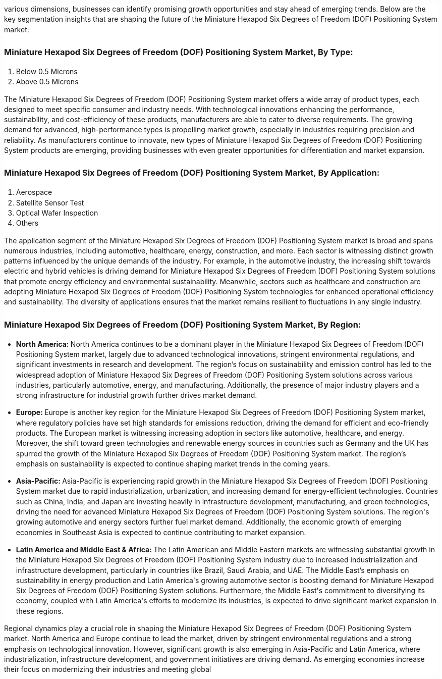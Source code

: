 various dimensions, businesses can identify promising growth opportunities and stay ahead of emerging trends. Below are the key segmentation insights that are shaping the future of the Miniature Hexapod Six Degrees of Freedom (DOF) Positioning System market:</p><h3><strong>Miniature Hexapod Six Degrees of Freedom (DOF) Positioning System Market, By Type:<br /></strong></h3><ol><li>Below 0.5 Microns<li> Above 0.5 Microns</li></ol><p>The Miniature Hexapod Six Degrees of Freedom (DOF) Positioning System market offers a wide array of product types, each designed to meet specific consumer and industry needs. With technological innovations enhancing the performance, sustainability, and cost-efficiency of these products, manufacturers are able to cater to diverse requirements. The growing demand for advanced, high-performance types is propelling market growth, especially in industries requiring precision and reliability. As manufacturers continue to innovate, new types of Miniature Hexapod Six Degrees of Freedom (DOF) Positioning System products are emerging, providing businesses with even greater opportunities for differentiation and market expansion.</p><h3>Miniature Hexapod Six Degrees of Freedom (DOF) Positioning System Market,&nbsp;By Application:</h3><ol><li>Aerospace<li> Satellite Sensor Test<li> Optical Wafer Inspection<li> Others</li></ol><p>The application segment of the Miniature Hexapod Six Degrees of Freedom (DOF) Positioning System market is broad and spans numerous industries, including automotive, healthcare, energy, construction, and more. Each sector is witnessing distinct growth patterns influenced by the unique demands of the industry. For example, in the automotive industry, the increasing shift towards electric and hybrid vehicles is driving demand for Miniature Hexapod Six Degrees of Freedom (DOF) Positioning System solutions that promote energy efficiency and environmental sustainability. Meanwhile, sectors such as healthcare and construction are adopting Miniature Hexapod Six Degrees of Freedom (DOF) Positioning System technologies for enhanced operational efficiency and sustainability. The diversity of applications ensures that the market remains resilient to fluctuations in any single industry.</p><h3>Miniature Hexapod Six Degrees of Freedom (DOF) Positioning System Market, By Region:</h3><ul><li><p><strong>North America:&nbsp;</strong>North America continues to be a dominant player in the Miniature Hexapod Six Degrees of Freedom (DOF) Positioning System market, largely due to advanced technological innovations, stringent environmental regulations, and significant investments in research and development. The region&rsquo;s focus on sustainability and emission control has led to the widespread adoption of Miniature Hexapod Six Degrees of Freedom (DOF) Positioning System solutions across various industries, particularly automotive, energy, and manufacturing. Additionally, the presence of major industry players and a strong infrastructure for industrial growth further drives market demand.</p></li><li><p><strong><strong>Europe:&nbsp;</strong></strong>Europe is another key region for the Miniature Hexapod Six Degrees of Freedom (DOF) Positioning System market, where regulatory policies have set high standards for emissions reduction, driving the demand for efficient and eco-friendly products. The European market is witnessing increasing adoption in sectors like automotive, healthcare, and energy. Moreover, the shift toward green technologies and renewable energy sources in countries such as Germany and the UK has spurred the growth of the Miniature Hexapod Six Degrees of Freedom (DOF) Positioning System market. The region&rsquo;s emphasis on sustainability is expected to continue shaping market trends in the coming years.</p></li><li><p><strong><strong>Asia-Pacific:&nbsp;</strong></strong>Asia-Pacific is experiencing rapid growth in the Miniature Hexapod Six Degrees of Freedom (DOF) Positioning System market due to rapid industrialization, urbanization, and increasing demand for energy-efficient technologies. Countries such as China, India, and Japan are investing heavily in infrastructure development, manufacturing, and green technologies, driving the need for advanced Miniature Hexapod Six Degrees of Freedom (DOF) Positioning System solutions. The region's growing automotive and energy sectors further fuel market demand. Additionally, the economic growth of emerging economies in Southeast Asia is expected to continue contributing to market expansion.</p></li><li><p><strong><strong>Latin America and Middle East &amp; Africa:&nbsp;</strong></strong>The Latin American and Middle Eastern markets are witnessing substantial growth in the Miniature Hexapod Six Degrees of Freedom (DOF) Positioning System industry due to increased industrialization and infrastructure development, particularly in countries like Brazil, Saudi Arabia, and UAE. The Middle East&rsquo;s emphasis on sustainability in energy production and Latin America's growing automotive sector is boosting demand for Miniature Hexapod Six Degrees of Freedom (DOF) Positioning System solutions. Furthermore, the Middle East's commitment to diversifying its economy, coupled with Latin America's efforts to modernize its industries, is expected to drive significant market expansion in these regions.</p></li></ul><p>Regional dynamics play a crucial role in shaping the Miniature Hexapod Six Degrees of Freedom (DOF) Positioning System market. North America and Europe continue to lead the market, driven by stringent environmental regulations and a strong emphasis on technological innovation. However, significant growth is also emerging in Asia-Pacific and Latin America, where industrialization, infrastructure development, and government initiatives are driving demand. As emerging economies increase their focus on modernizing their industries and meeting global